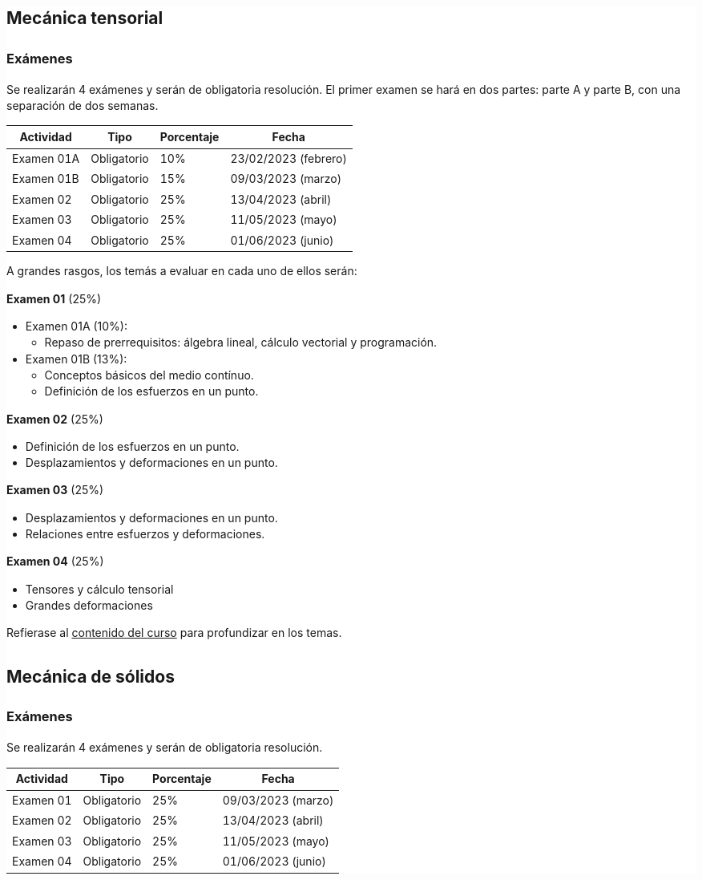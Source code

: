 ## Mecánica tensorial

### Exámenes
Se realizarán 4 exámenes y serán de obligatoria resolución. El primer examen se hará en dos partes: parte A y parte B, con una separación de dos semanas. 

| Actividad      | Tipo        | Porcentaje                  | Fecha                   |
| ---            | ---         | ---                         | ---                     |
| Examen 01A     | Obligatorio | 10%                         | 23/02/2023 (febrero)    |
| Examen 01B     | Obligatorio | 15%                         | 09/03/2023 (marzo)      |
| Examen 02      | Obligatorio | 25%                         | 13/04/2023 (abril)      |
| Examen 03      | Obligatorio | 25%                         | 11/05/2023 (mayo)       |
| Examen 04      | Obligatorio | 25%                         | 01/06/2023 (junio)      |

A grandes rasgos, los temás a evaluar en cada uno de ellos serán:

**Examen 01** (25%)
- Examen 01A (10%):
    - Repaso de prerrequisitos: álgebra lineal, cálculo vectorial y programación.
- Examen 01B (13%):
    - Conceptos básicos del medio contínuo.
    - Definición de los esfuerzos en un punto.

**Examen 02** (25%)
- Definición de los esfuerzos en un punto.
- Desplazamientos y deformaciones en un punto.

**Examen 03** (25%)
- Desplazamientos y deformaciones en un punto.
- Relaciones entre esfuerzos y deformaciones.

**Examen 04** (25%)
- Tensores y cálculo tensorial
- Grandes deformaciones

Refierase al [contenido del curso](01_contenido_curso.md) para profundizar en los temas.


## Mecánica de sólidos

### Exámenes
Se realizarán 4 exámenes y serán de obligatoria resolución.  

| Actividad      | Tipo        | Porcentaje                  | Fecha                   |
| ---            | ---         | ---                         | ---                     |
| Examen 01      | Obligatorio | 25%                         | 09/03/2023 (marzo)    |
| Examen 02      | Obligatorio | 25%                         | 13/04/2023 (abril)      |
| Examen 03      | Obligatorio | 25%                         | 11/05/2023 (mayo)       |
| Examen 04      | Obligatorio | 25%                         | 01/06/2023 (junio)      |
